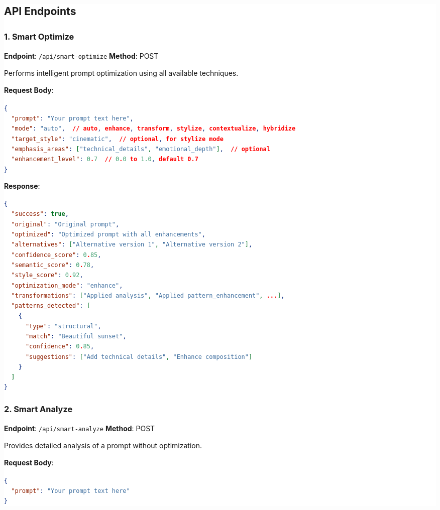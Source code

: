 ## API Endpoints

### 1. Smart Optimize
**Endpoint**: `/api/smart-optimize`
**Method**: POST

Performs intelligent prompt optimization using all available techniques.

**Request Body**:
```json
{
  "prompt": "Your prompt text here",
  "mode": "auto",  // auto, enhance, transform, stylize, contextualize, hybridize
  "target_style": "cinematic",  // optional, for stylize mode
  "emphasis_areas": ["technical_details", "emotional_depth"],  // optional
  "enhancement_level": 0.7  // 0.0 to 1.0, default 0.7
}
```

**Response**:
```json
{
  "success": true,
  "original": "Original prompt",
  "optimized": "Optimized prompt with all enhancements",
  "alternatives": ["Alternative version 1", "Alternative version 2"],
  "confidence_score": 0.85,
  "semantic_score": 0.78,
  "style_score": 0.92,
  "optimization_mode": "enhance",
  "transformations": ["Applied analysis", "Applied pattern_enhancement", ...],
  "patterns_detected": [
    {
      "type": "structural",
      "match": "Beautiful sunset",
      "confidence": 0.85,
      "suggestions": ["Add technical details", "Enhance composition"]
    }
  ]
}
```

### 2. Smart Analyze
**Endpoint**: `/api/smart-analyze`
**Method**: POST

Provides detailed analysis of a prompt without optimization.

**Request Body**:
```json
{
  "prompt": "Your prompt text here"
}
```
